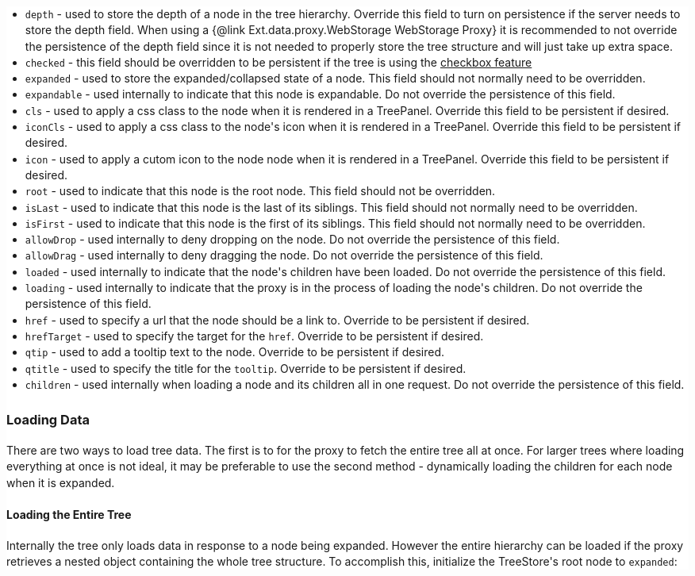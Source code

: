 * `depth` - used to store the depth of a node in the tree hierarchy.  Override this field to turn on persistence if the server needs to store the depth field.
When using a {@link Ext.data.proxy.WebStorage WebStorage Proxy} it is recommended to not override the persistence of the depth field since it is not needed
to properly store the tree structure and will just take up extra space.
* `checked` - this field should be overridden to be persistent if the tree is using the [checkbox feature](#!/example/tree/check-tree.html)
* `expanded` - used to store the expanded/collapsed state of a node.  This field should not normally need to be overridden.
* `expandable` - used internally to indicate that this node is expandable.  Do not override the persistence of this field.
* `cls` - used to apply a css class to the node when it is rendered in a TreePanel.  Override this field to be persistent if desired.
* `iconCls` - used to apply a css class to the node's icon when it is rendered in a TreePanel.  Override this field to be persistent if desired.
* `icon` - used to apply a cutom icon to the node node when it is rendered in a TreePanel.  Override this field to be persistent if desired.
* `root` - used to indicate that this node is the root node.  This field should not be overridden.
* `isLast` - used to indicate that this node is the last of its siblings. This field should not normally need to be overridden.
* `isFirst` - used to indicate that this node is the first of its siblings. This field should not normally need to be overridden.
* `allowDrop` - used internally to deny dropping on the node.  Do not override the persistence of this field.
* `allowDrag` - used internally to deny dragging the node.  Do not override the persistence of this field.
* `loaded` - used internally to indicate that the node's children have been loaded.  Do not override the persistence of this field.
* `loading` - used internally to indicate that the proxy is in the process of loading the node's children. Do not override the persistence of this field.
* `href` - used to specify a url that the node should be a link to.  Override to be persistent if desired.
* `hrefTarget` - used to specify the target for the `href`.  Override to be persistent if desired.
* `qtip` - used to add a tooltip text to the node.  Override to be persistent if desired.
* `qtitle` - used to specify the title for the `tooltip`.  Override to be persistent if desired.
* `children` - used internally when loading a node and its children all in one request.  Do not override the persistence of this field.

### Loading Data

There are two ways to load tree data.  The first is to for the proxy to fetch the entire tree all at once.  For larger trees where loading everything
at once is not ideal, it may be preferable to use the second method - dynamically loading the children for each node when it is expanded.

#### Loading the Entire Tree

Internally the tree only loads data in response to a node being expanded.  However the entire hierarchy can be loaded if the proxy retrieves a nested object
containing the whole tree structure.  To accomplish this, initialize the TreeStore's root node to `expanded`:
